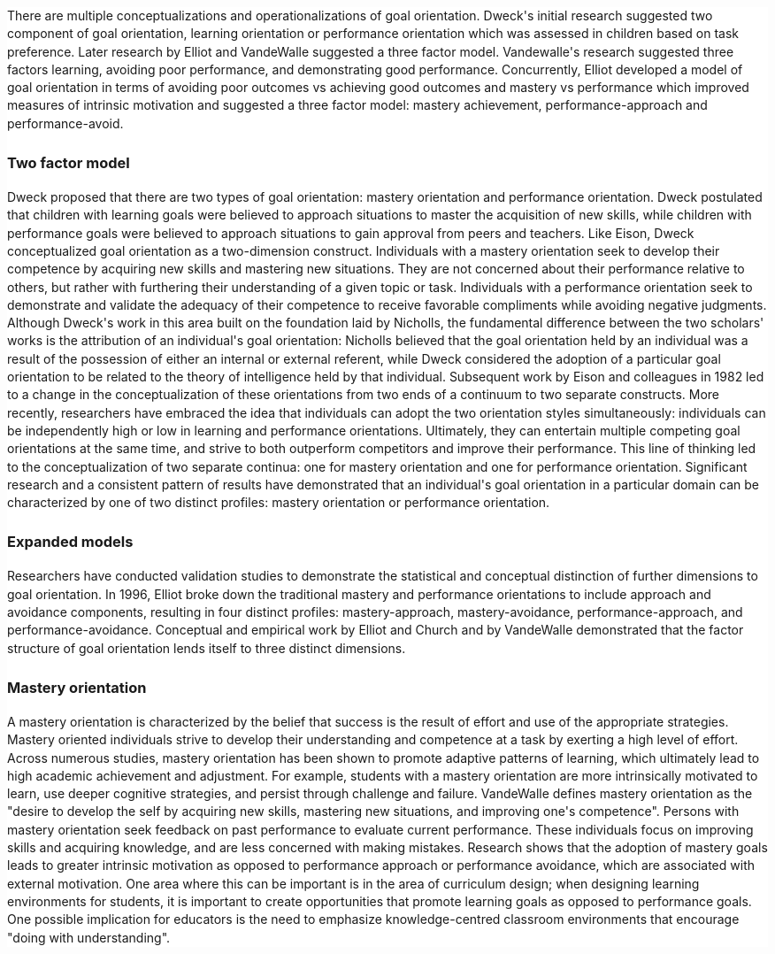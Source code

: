 There are multiple conceptualizations and operationalizations of goal orientation. Dweck's initial research suggested two component of goal orientation, learning orientation or performance orientation which was assessed in children based on task preference. Later research by Elliot and VandeWalle suggested a three factor model. Vandewalle's research suggested three factors learning, avoiding poor performance, and demonstrating good performance. Concurrently, Elliot developed a model of goal orientation in terms of avoiding poor outcomes vs achieving good outcomes  and mastery vs performance which improved measures of intrinsic motivation and suggested a three factor model: mastery achievement, performance-approach and performance-avoid.


### Two factor model
Dweck proposed that there are two types of goal orientation: mastery orientation and performance orientation. Dweck postulated that children with learning goals were believed to approach situations to master the acquisition of new skills, while children with performance goals were believed to approach situations to gain approval from peers and teachers. Like Eison, Dweck conceptualized goal orientation as a two-dimension construct. Individuals with a mastery orientation seek to develop their competence by acquiring new skills and mastering new situations. They are not concerned about their performance relative to others, but rather with furthering their understanding of a given topic or task. Individuals with a performance orientation seek to demonstrate and validate the adequacy of their competence to receive favorable compliments while avoiding negative judgments. Although Dweck's work in this area built on the foundation laid by Nicholls, the fundamental difference between the two scholars' works is the attribution of an individual's goal orientation: Nicholls believed that the goal orientation held by an individual was a result of the possession of either an internal or external referent, while Dweck considered the adoption of a particular goal orientation to be related to the theory of intelligence held by that individual.
Subsequent work by Eison and colleagues in 1982 led to a change in the conceptualization of these orientations from two ends of a continuum to two separate constructs. More recently, researchers have embraced the idea that individuals can adopt the two orientation styles simultaneously: individuals can be independently high or low in learning and performance orientations. Ultimately, they can entertain multiple competing goal orientations at the same time, and strive to both outperform competitors and improve their performance. This line of thinking led to the conceptualization of two separate continua: one for mastery orientation and one for performance orientation.
Significant research and a consistent pattern of results have demonstrated that an individual's goal orientation in a particular domain can be characterized by one of two distinct profiles: mastery orientation or performance orientation. 


### Expanded models
Researchers have conducted validation studies to demonstrate the statistical and conceptual distinction of further dimensions to goal orientation.
In 1996, Elliot broke down the traditional mastery and performance orientations to include approach and avoidance components, resulting in four distinct profiles: mastery-approach, mastery-avoidance, performance-approach, and performance-avoidance. Conceptual and empirical work by Elliot and Church and by VandeWalle demonstrated that the factor structure of goal orientation lends itself to three distinct dimensions.


### Mastery orientation
A mastery orientation is characterized by the belief that success is the result of effort and use of the appropriate strategies. Mastery oriented individuals strive to develop their understanding and competence at a task by exerting a high level of effort. Across numerous studies, mastery orientation has been shown to promote adaptive patterns of learning, which ultimately lead to high academic achievement and adjustment. For example, students with a mastery orientation are more intrinsically motivated to learn, use deeper cognitive strategies, and persist through challenge and failure.
VandeWalle defines mastery orientation as the "desire to develop the self by acquiring new skills, mastering new situations, and improving one's competence". Persons with mastery orientation seek feedback on past performance to evaluate current performance. These individuals focus on improving skills and acquiring knowledge, and are less concerned with making mistakes. Research shows that the adoption of mastery goals leads to greater intrinsic motivation as opposed to performance approach or performance avoidance, which are associated with external motivation. One area where this can be important is in the area of curriculum design; when designing learning environments for students, it is important to create opportunities that promote learning goals as opposed to performance goals. One possible implication for educators is the need to emphasize knowledge-centred classroom environments that encourage "doing with understanding".
